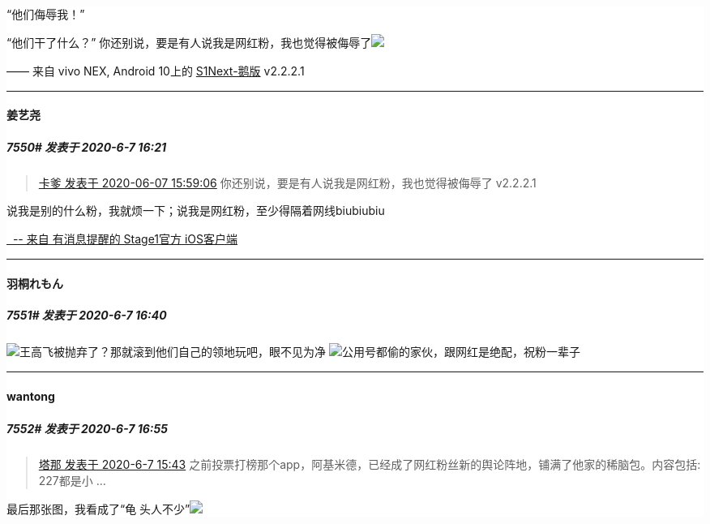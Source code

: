 “他们侮辱我！”

“他们干了什么？”</blockquote>
你还别说，要是有人说我是网红粉，我也觉得被侮辱了<img src="https://static.saraba1st.com/image/smiley/face2017/053.png" referrerpolicy="no-referrer">

—— 来自 vivo NEX, Android 10上的 [S1Next-鹅版](https://github.com/ykrank/S1-Next/releases) v2.2.2.1







-----

####  姜艺尧  
##### 7550#       发表于 2020-6-7 16:21



<blockquote><a href="httphttps://bbs.saraba1st.com/2b/forum.php?mod=redirect&amp;goto=findpost&amp;pid=47710464&amp;ptid=1929275" target="_blank">卡爹 发表于 2020-06-07 15:59:06</a>
你还别说，要是有人说我是网红粉，我也觉得被侮辱了 v2.2.2.1</blockquote>说我是别的什么粉，我就烦一下；说我是网红粉，至少得隔着网线biubiubiu

[  -- 来自 有消息提醒的 Stage1官方 iOS客户端](https://itunes.apple.com/fi/app/saraba1st/id1221237470?mt=8)







-----

####  羽桐れもん  
##### 7551#       发表于 2020-6-7 16:40



<img src="https://static.saraba1st.com/image/smiley/face2017/048.png" referrerpolicy="no-referrer">王高飞被抛弃了？那就滚到他们自己的领地玩吧，眼不见为净
<img src="https://static.saraba1st.com/image/smiley/face2017/048.png" referrerpolicy="no-referrer">公用号都偷的家伙，跟网红是绝配，祝粉一辈子







-----

####  wantong  
##### 7552#       发表于 2020-6-7 16:55



<blockquote><a href="httphttps://bbs.saraba1st.com/2b/forum.php?mod=redirect&amp;goto=findpost&amp;pid=47710326&amp;ptid=1929275" target="_blank">塔那 发表于 2020-6-7 15:43</a>
之前投票打榜那个app，阿基米德，已经成了网红粉丝新的舆论阵地，铺满了他家的稀脑包。内容包括:
227都是小 ...</blockquote>
最后那张图，我看成了“龟 头人不少”<img src="https://static.saraba1st.com/image/smiley/face2017/067.png" referrerpolicy="no-referrer">



